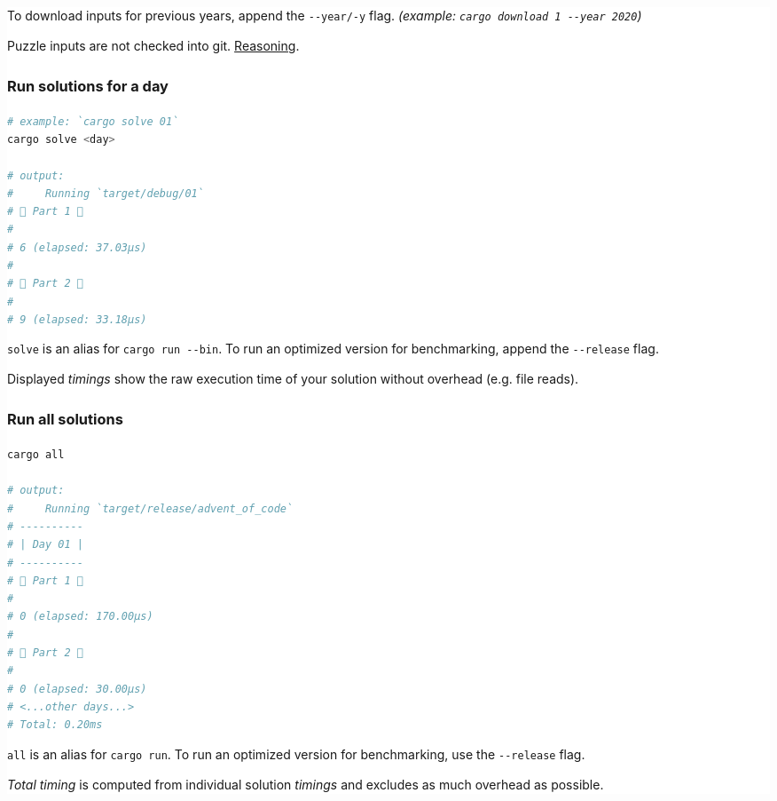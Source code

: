 To download inputs for previous years, append the `--year/-y` flag. _(example: `cargo download 1 --year 2020`)_

Puzzle inputs are not checked into git. [Reasoning](https://old.reddit.com/r/adventofcode/comments/k99rod/sharing_input_data_were_we_requested_not_to/gf2ukkf/?context=3).

### Run solutions for a day

```sh
# example: `cargo solve 01`
cargo solve <day>

# output:
#     Running `target/debug/01`
# 🎄 Part 1 🎄
#
# 6 (elapsed: 37.03µs)
#
# 🎄 Part 2 🎄
#
# 9 (elapsed: 33.18µs)
```

`solve` is an alias for `cargo run --bin`. To run an optimized version for benchmarking, append the `--release` flag.

Displayed _timings_ show the raw execution time of your solution without overhead (e.g. file reads).

### Run all solutions

```sh
cargo all

# output:
#     Running `target/release/advent_of_code`
# ----------
# | Day 01 |
# ----------
# 🎄 Part 1 🎄
#
# 0 (elapsed: 170.00µs)
#
# 🎄 Part 2 🎄
#
# 0 (elapsed: 30.00µs)
# <...other days...>
# Total: 0.20ms
```

`all` is an alias for `cargo run`. To run an optimized version for benchmarking, use the `--release` flag.

_Total timing_ is computed from individual solution _timings_ and excludes as much overhead as possible.
